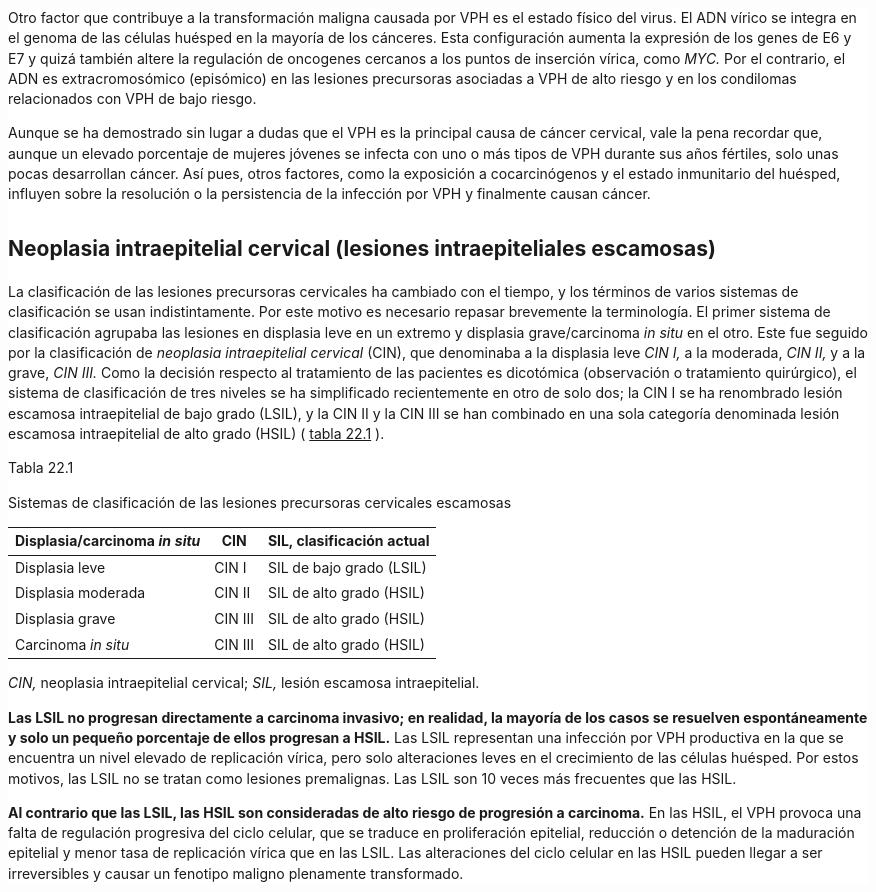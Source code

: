 Otro factor que contribuye a la transformación maligna causada por VPH es el estado físico del virus. El ADN vírico se integra en el genoma de las células huésped en la mayoría de los cánceres. Esta configuración aumenta la expresión de los genes de E6 y E7 y quizá también altere la regulación de oncogenes cercanos a los puntos de inserción vírica, como _MYC._ Por el contrario, el ADN es extracromosómico (episómico) en las lesiones precursoras asociadas a VPH de alto riesgo y en los condilomas relacionados con VPH de bajo riesgo.

Aunque se ha demostrado sin lugar a dudas que el VPH es la principal causa de cáncer cervical, vale la pena recordar que, aunque un elevado porcentaje de mujeres jóvenes se infecta con uno o más tipos de VPH durante sus años fértiles, solo unas pocas desarrollan cáncer. Así pues, otros factores, como la exposición a cocarcinógenos y el estado inmunitario del huésped, influyen sobre la resolución o la persistencia de la infección por VPH y finalmente causan cáncer.

## Neoplasia intraepitelial cervical (lesiones intraepiteliales escamosas)

La clasificación de las lesiones precursoras cervicales ha cambiado con el tiempo, y los términos de varios sistemas de clasificación se usan indistintamente. Por este motivo es necesario repasar brevemente la terminología. El primer sistema de clasificación agrupaba las lesiones en displasia leve en un extremo y displasia grave/carcinoma _in situ_ en el otro. Este fue seguido por la clasificación de _neoplasia intraepitelial cervical_ (CIN), que denominaba a la displasia leve _CIN I,_ a la moderada, _CIN II,_ y a la grave, _CIN III._ Como la decisión respecto al tratamiento de las pacientes es dicotómica (observación o tratamiento quirúrgico), el sistema de clasificación de tres niveles se ha simplificado recientemente en otro de solo dos; la CIN I se ha renombrado lesión escamosa intraepitelial de bajo grado (LSIL), y la CIN II y la CIN III se han combinado en una sola categoría denominada lesión escamosa intraepitelial de alto grado (HSIL) ( [tabla 22.1](https://www.clinicalkey.com/student/content/book/3-s2.0-B9788491139119000223#t0010) ).

Tabla 22.1

Sistemas de clasificación de las lesiones precursoras cervicales escamosas

| Displasia/carcinoma _in situ_ | CIN | SIL, clasificación actual |
| --- | --- | --- |
| Displasia leve | CIN I | SIL de bajo grado (LSIL) |
| Displasia moderada | CIN II | SIL de alto grado (HSIL) |
| Displasia grave | CIN III | SIL de alto grado (HSIL) |
| Carcinoma _in situ_ | CIN III | SIL de alto grado (HSIL) |

_CIN,_ neoplasia intraepitelial cervical; _SIL,_ lesión escamosa intraepitelial.

**Las LSIL no progresan directamente a carcinoma invasivo; en realidad, la mayoría de los casos se resuelven espontáneamente y solo un pequeño porcentaje de ellos progresan a HSIL.** Las LSIL representan una infección por VPH productiva en la que se encuentra un nivel elevado de replicación vírica, pero solo alteraciones leves en el crecimiento de las células huésped. Por estos motivos, las LSIL no se tratan como lesiones premalignas. Las LSIL son 10 veces más frecuentes que las HSIL.

**Al contrario que las LSIL, las HSIL son consideradas de alto riesgo de progresión a carcinoma.** En las HSIL, el VPH provoca una falta de regulación progresiva del ciclo celular, que se traduce en proliferación epitelial, reducción o detención de la maduración epitelial y menor tasa de replicación vírica que en las LSIL. Las alteraciones del ciclo celular en las HSIL pueden llegar a ser irreversibles y causar un fenotipo maligno plenamente transformado.
